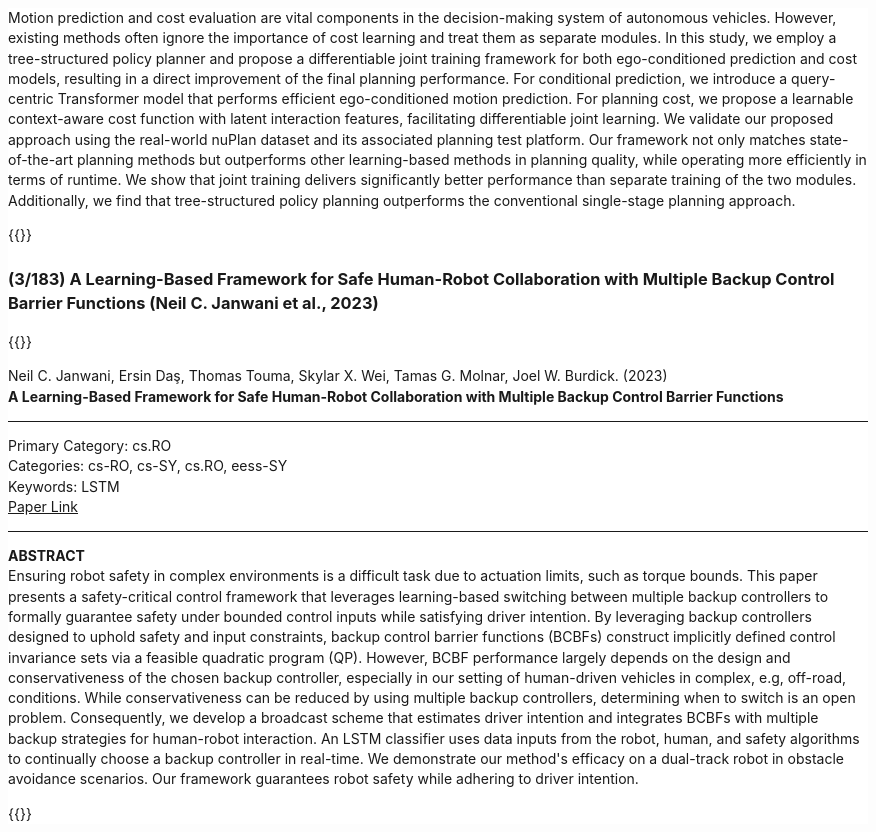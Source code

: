 Motion prediction and cost evaluation are vital components in the decision-making system of autonomous vehicles. However, existing methods often ignore the importance of cost learning and treat them as separate modules. In this study, we employ a tree-structured policy planner and propose a differentiable joint training framework for both ego-conditioned prediction and cost models, resulting in a direct improvement of the final planning performance. For conditional prediction, we introduce a query-centric Transformer model that performs efficient ego-conditioned motion prediction. For planning cost, we propose a learnable context-aware cost function with latent interaction features, facilitating differentiable joint learning. We validate our proposed approach using the real-world nuPlan dataset and its associated planning test platform. Our framework not only matches state-of-the-art planning methods but outperforms other learning-based methods in planning quality, while operating more efficiently in terms of runtime. We show that joint training delivers significantly better performance than separate training of the two modules. Additionally, we find that tree-structured policy planning outperforms the conventional single-stage planning approach.

{{</citation>}}


### (3/183) A Learning-Based Framework for Safe Human-Robot Collaboration with Multiple Backup Control Barrier Functions (Neil C. Janwani et al., 2023)

{{<citation>}}

Neil C. Janwani, Ersin Daş, Thomas Touma, Skylar X. Wei, Tamas G. Molnar, Joel W. Burdick. (2023)  
**A Learning-Based Framework for Safe Human-Robot Collaboration with Multiple Backup Control Barrier Functions**  

---
Primary Category: cs.RO  
Categories: cs-RO, cs-SY, cs.RO, eess-SY  
Keywords: LSTM  
[Paper Link](http://arxiv.org/abs/2310.05865v1)  

---


**ABSTRACT**  
Ensuring robot safety in complex environments is a difficult task due to actuation limits, such as torque bounds. This paper presents a safety-critical control framework that leverages learning-based switching between multiple backup controllers to formally guarantee safety under bounded control inputs while satisfying driver intention. By leveraging backup controllers designed to uphold safety and input constraints, backup control barrier functions (BCBFs) construct implicitly defined control invariance sets via a feasible quadratic program (QP). However, BCBF performance largely depends on the design and conservativeness of the chosen backup controller, especially in our setting of human-driven vehicles in complex, e.g, off-road, conditions. While conservativeness can be reduced by using multiple backup controllers, determining when to switch is an open problem. Consequently, we develop a broadcast scheme that estimates driver intention and integrates BCBFs with multiple backup strategies for human-robot interaction. An LSTM classifier uses data inputs from the robot, human, and safety algorithms to continually choose a backup controller in real-time. We demonstrate our method's efficacy on a dual-track robot in obstacle avoidance scenarios. Our framework guarantees robot safety while adhering to driver intention.

{{</citation>}}

